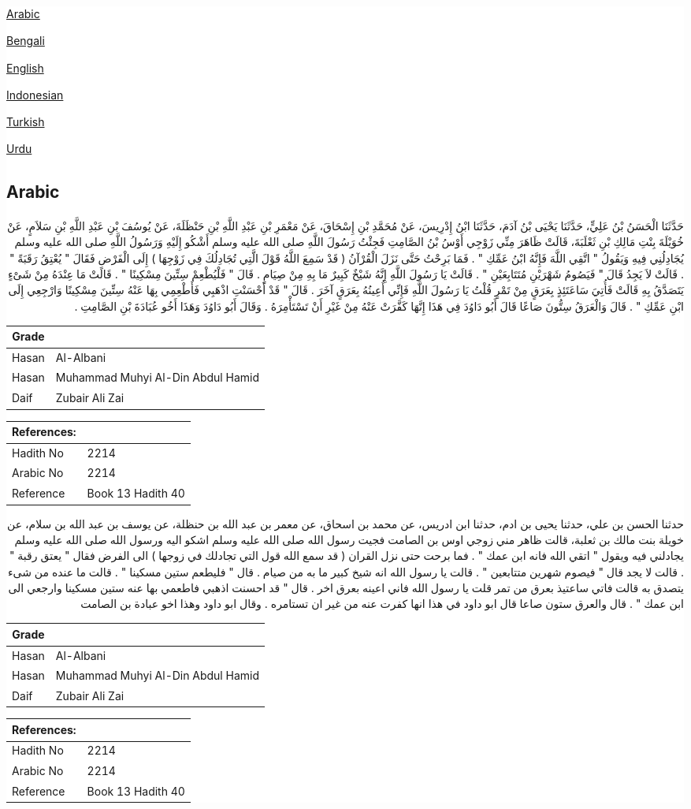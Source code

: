 [Arabic](#arabic)

[Bengali](#bengali)

[English](#english)

[Indonesian](#indonesian)

[Turkish](#turkish)

[Urdu](#urdu)

## Arabic


<div dir="rtl" lang="ar" style={{fontSize:'larger',backgroundColor:'#f8f9fa',padding:20}}>
حَدَّثَنَا الْحَسَنُ بْنُ عَلِيٍّ، حَدَّثَنَا يَحْيَى بْنُ آدَمَ، حَدَّثَنَا ابْنُ إِدْرِيسَ، عَنْ مُحَمَّدِ بْنِ إِسْحَاقَ، عَنْ مَعْمَرِ بْنِ عَبْدِ اللَّهِ بْنِ حَنْظَلَةَ، عَنْ يُوسُفَ بْنِ عَبْدِ اللَّهِ بْنِ سَلاَمٍ، عَنْ خُوَيْلَةَ بِنْتِ مَالِكِ بْنِ ثَعْلَبَةَ، قَالَتْ ظَاهَرَ مِنِّي زَوْجِي أَوْسُ بْنُ الصَّامِتِ فَجِئْتُ رَسُولَ اللَّهِ صلى الله عليه وسلم أَشْكُو إِلَيْهِ وَرَسُولُ اللَّهِ صلى الله عليه وسلم يُجَادِلُنِي فِيهِ وَيَقُولُ ‏"‏ اتَّقِي اللَّهَ فَإِنَّهُ ابْنُ عَمِّكِ ‏"‏ ‏.‏ فَمَا بَرِحْتُ حَتَّى نَزَلَ الْقُرْآنُ ‏(‏ قَدْ سَمِعَ اللَّهُ قَوْلَ الَّتِي تُجَادِلُكَ فِي زَوْجِهَا ‏)‏ إِلَى الْفَرْضِ فَقَالَ ‏"‏ يُعْتِقُ رَقَبَةً ‏"‏ ‏.‏ قَالَتْ لاَ يَجِدُ قَالَ ‏"‏ فَيَصُومُ شَهْرَيْنِ مُتَتَابِعَيْنِ ‏"‏ ‏.‏ قَالَتْ يَا رَسُولَ اللَّهِ إِنَّهُ شَيْخٌ كَبِيرٌ مَا بِهِ مِنْ صِيَامٍ ‏.‏ قَالَ ‏"‏ فَلْيُطْعِمْ سِتِّينَ مِسْكِينًا ‏"‏ ‏.‏ قَالَتْ مَا عِنْدَهُ مِنْ شَىْءٍ يَتَصَدَّقُ بِهِ قَالَتْ فَأُتِيَ سَاعَتَئِذٍ بِعَرَقٍ مِنْ تَمْرٍ قُلْتُ يَا رَسُولَ اللَّهِ فَإِنِّي أُعِينُهُ بِعَرَقٍ آخَرَ ‏.‏ قَالَ ‏"‏ قَدْ أَحْسَنْتِ اذْهَبِي فَأَطْعِمِي بِهَا عَنْهُ سِتِّينَ مِسْكِينًا وَارْجِعِي إِلَى ابْنِ عَمِّكِ ‏"‏ ‏.‏ قَالَ وَالْعَرَقُ سِتُّونَ صَاعًا قَالَ أَبُو دَاوُدَ فِي هَذَا إِنَّهَا كَفَّرَتْ عَنْهُ مِنْ غَيْرِ أَنْ تَسْتَأْمِرَهُ ‏.‏ وَقَالَ أَبُو دَاوُدَ وَهَذَا أَخُو عُبَادَةَ بْنِ الصَّامِتِ ‏.‏
</div>
<div style={{backgroundColor:'#f8f9fa',padding:20, marginBottom: 10}}><table> <thead> <tr> <th>Grade</th> <th></th> </tr> </thead> <tbody> <tr><td>Hasan</td><td>Al-Albani</td></tr><tr><td>Hasan</td><td>Muhammad Muhyi Al-Din Abdul Hamid</td></tr><tr><td>Daif</td><td>Zubair Ali Zai</td></tr></tbody></table><table> <thead> <tr> <th>References:</th> <th></th> </tr> </thead> <tbody><tr><td>Hadith No</td><td>2214</td></tr><tr><td>Arabic No</td><td>2214</td></tr><tr><td>Reference</td><td>Book 13 Hadith 40</td></tr></tbody></table></div>


<div dir="rtl" lang="ar" style={{fontSize:'larger',backgroundColor:'#f8f9fa',padding:20}}>
حدثنا الحسن بن علي، حدثنا يحيى بن ادم، حدثنا ابن ادريس، عن محمد بن اسحاق، عن معمر بن عبد الله بن حنظلة، عن يوسف بن عبد الله بن سلام، عن خويلة بنت مالك بن ثعلبة، قالت ظاهر مني زوجي اوس بن الصامت فجيت رسول الله صلى الله عليه وسلم اشكو اليه ورسول الله صلى الله عليه وسلم يجادلني فيه ويقول " اتقي الله فانه ابن عمك " . فما برحت حتى نزل القران ( قد سمع الله قول التي تجادلك في زوجها ) الى الفرض فقال " يعتق رقبة " . قالت لا يجد قال " فيصوم شهرين متتابعين " . قالت يا رسول الله انه شيخ كبير ما به من صيام . قال " فليطعم ستين مسكينا " . قالت ما عنده من شىء يتصدق به قالت فاتي ساعتيذ بعرق من تمر قلت يا رسول الله فاني اعينه بعرق اخر . قال " قد احسنت اذهبي فاطعمي بها عنه ستين مسكينا وارجعي الى ابن عمك " . قال والعرق ستون صاعا قال ابو داود في هذا انها كفرت عنه من غير ان تستامره . وقال ابو داود وهذا اخو عبادة بن الصامت
</div>
<div style={{backgroundColor:'#f8f9fa',padding:20, marginBottom: 10}}><table> <thead> <tr> <th>Grade</th> <th></th> </tr> </thead> <tbody> <tr><td>Hasan</td><td>Al-Albani</td></tr><tr><td>Hasan</td><td>Muhammad Muhyi Al-Din Abdul Hamid</td></tr><tr><td>Daif</td><td>Zubair Ali Zai</td></tr></tbody></table><table> <thead> <tr> <th>References:</th> <th></th> </tr> </thead> <tbody><tr><td>Hadith No</td><td>2214</td></tr><tr><td>Arabic No</td><td>2214</td></tr><tr><td>Reference</td><td>Book 13 Hadith 40</td></tr></tbody></table></div>
